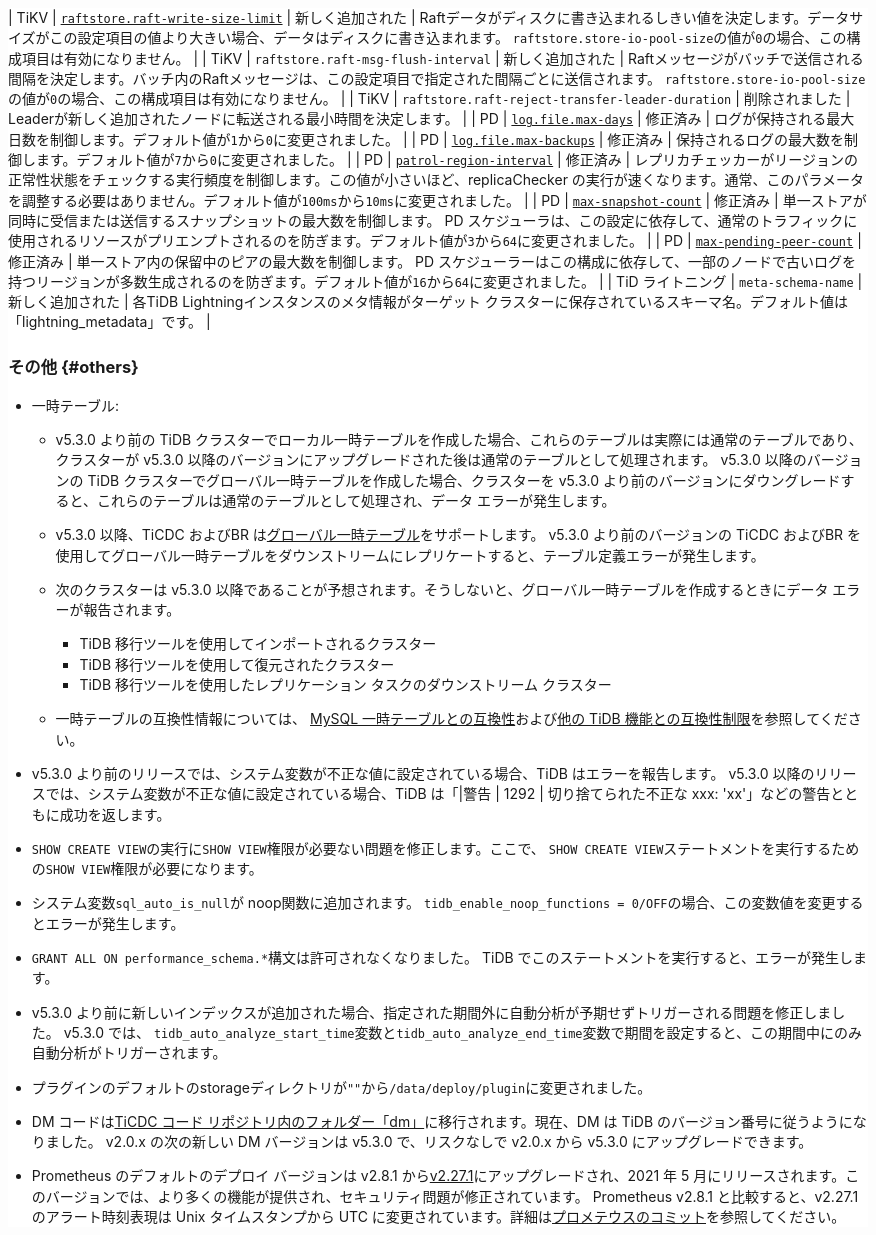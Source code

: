 | TiKV           | [`raftstore.raft-write-size-limit`](/tikv-configuration-file.md#raft-write-size-limit-new-in-v530) | 新しく追加された | Raftデータがディスクに書き込まれるしきい値を決定します。データサイズがこの設定項目の値より大きい場合、データはディスクに書き込まれます。 `raftstore.store-io-pool-size`の値が`0`の場合、この構成項目は有効になりません。                                                                      |
| TiKV           | `raftstore.raft-msg-flush-interval`                                                                | 新しく追加された | Raftメッセージがバッチで送信される間隔を決定します。バッチ内のRaftメッセージは、この設定項目で指定された間隔ごとに送信されます。 `raftstore.store-io-pool-size`の値が`0`の場合、この構成項目は有効になりません。                                                                        |
| TiKV           | `raftstore.raft-reject-transfer-leader-duration`                                                   | 削除されました  | Leaderが新しく追加されたノードに転送される最小時間を決定します。                                                                                                                                                                  |
| PD             | [`log.file.max-days`](/pd-configuration-file.md#max-days)                                          | 修正済み     | ログが保持される最大日数を制御します。デフォルト値が`1`から`0`に変更されました。                                                                                                                                                          |
| PD             | [`log.file.max-backups`](/pd-configuration-file.md#max-backups)                                    | 修正済み     | 保持されるログの最大数を制御します。デフォルト値が`7`から`0`に変更されました。                                                                                                                                                           |
| PD             | [`patrol-region-interval`](/pd-configuration-file.md#patrol-region-interval)                       | 修正済み     | レプリカチェッカーがリージョンの正常性状態をチェックする実行頻度を制御します。この値が小さいほど、replicaChecker の実行が速くなります。通常、このパラメータを調整する必要はありません。デフォルト値が`100ms`から`10ms`に変更されました。                                                                   |
| PD             | [`max-snapshot-count`](/pd-configuration-file.md#max-snapshot-count)                               | 修正済み     | 単一ストアが同時に受信または送信するスナップショットの最大数を制御します。 PD スケジューラは、この設定に依存して、通常のトラフィックに使用されるリソースがプリエンプトされるのを防ぎます。デフォルト値が`3`から`64`に変更されました。                                                                             |
| PD             | [`max-pending-peer-count`](/pd-configuration-file.md#max-pending-peer-count)                       | 修正済み     | 単一ストア内の保留中のピアの最大数を制御します。 PD スケジューラーはこの構成に依存して、一部のノードで古いログを持つリージョンが多数生成されるのを防ぎます。デフォルト値が`16`から`64`に変更されました。                                                                                           |
| TiD ライトニング     | `meta-schema-name`                                                                                 | 新しく追加された | 各TiDB Lightningインスタンスのメタ情報がターゲット クラスターに保存されているスキーマ名。デフォルト値は「lightning_metadata」です。                                                                                                                   |

### その他 {#others}

-   一時テーブル:

    -   v5.3.0 より前の TiDB クラスターでローカル一時テーブルを作成した場合、これらのテーブルは実際には通常のテーブルであり、クラスターが v5.3.0 以降のバージョンにアップグレードされた後は通常のテーブルとして処理されます。 v5.3.0 以降のバージョンの TiDB クラスターでグローバル一時テーブルを作成した場合、クラスターを v5.3.0 より前のバージョンにダウングレードすると、これらのテーブルは通常のテーブルとして処理され、データ エラーが発生します。
    -   v5.3.0 以降、TiCDC およびBR は[グローバル一時テーブル](/temporary-tables.md#global-temporary-tables)をサポートします。 v5.3.0 より前のバージョンの TiCDC およびBR を使用してグローバル一時テーブルをダウンストリームにレプリケートすると、テーブル定義エラーが発生します。
    -   次のクラスターは v5.3.0 以降であることが予想されます。そうしないと、グローバル一時テーブルを作成するときにデータ エラーが報告されます。

        -   TiDB 移行ツールを使用してインポートされるクラスター
        -   TiDB 移行ツールを使用して復元されたクラスター
        -   TiDB 移行ツールを使用したレプリケーション タスクのダウンストリーム クラスター
    -   一時テーブルの互換性情報については、 [MySQL 一時テーブルとの互換性](/temporary-tables.md#compatibility-with-mysql-temporary-tables)および[他の TiDB 機能との互換性制限](/temporary-tables.md#compatibility-restrictions-with-other-tidb-features)を参照してください。

-   v5.3.0 より前のリリースでは、システム変数が不正な値に設定されている場合、TiDB はエラーを報告します。 v5.3.0 以降のリリースでは、システム変数が不正な値に設定されている場合、TiDB は「|警告 | 1292 | 切り捨てられた不正な xxx: &#39;xx&#39;」などの警告とともに成功を返します。

-   `SHOW CREATE VIEW`の実行に`SHOW VIEW`権限が必要ない問題を修正します。ここで、 `SHOW CREATE VIEW`ステートメントを実行するための`SHOW VIEW`権限が必要になります。

-   システム変数`sql_auto_is_null`が noop関数に追加されます。 `tidb_enable_noop_functions = 0/OFF`の場合、この変数値を変更するとエラーが発生します。

-   `GRANT ALL ON performance_schema.*`構文は許可されなくなりました。 TiDB でこのステートメントを実行すると、エラーが発生します。

-   v5.3.0 より前に新しいインデックスが追加された場合、指定された期間外に自動分析が予期せずトリガーされる問題を修正しました。 v5.3.0 では、 `tidb_auto_analyze_start_time`変数と`tidb_auto_analyze_end_time`変数で期間を設定すると、この期間中にのみ自動分析がトリガーされます。

-   プラグインのデフォルトのstorageディレクトリが`""`から`/data/deploy/plugin`に変更されました。

-   DM コードは[TiCDC コード リポジトリ内のフォルダー「dm」](https://github.com/pingcap/tiflow/tree/master/dm)に移行されます。現在、DM は TiDB のバージョン番号に従うようになりました。 v2.0.x の次の新しい DM バージョンは v5.3.0 で、リスクなしで v2.0.x から v5.3.0 にアップグレードできます。

-   Prometheus のデフォルトのデプロイ バージョンは v2.8.1 から[v2.27.1](https://github.com/prometheus/prometheus/releases/tag/v2.27.1)にアップグレードされ、2021 年 5 月にリリースされます。このバージョンでは、より多くの機能が提供され、セキュリティ問題が修正されています。 Prometheus v2.8.1 と比較すると、v2.27.1 のアラート時刻表現は Unix タイムスタンプから UTC に変更されています。詳細は[プロメテウスのコミット](https://github.com/prometheus/prometheus/commit/7646cbca328278585be15fa615e22f2a50b47d06)を参照してください。
